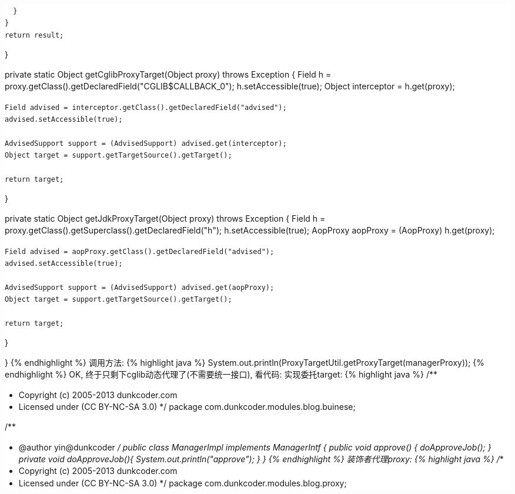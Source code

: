       }
    }
    return result;
  }

  private static Object getCglibProxyTarget(Object proxy) throws Exception {
    Field h = proxy.getClass().getDeclaredField("CGLIB$CALLBACK_0");
    h.setAccessible(true);
    Object interceptor = h.get(proxy);

    Field advised = interceptor.getClass().getDeclaredField("advised");
    advised.setAccessible(true);

    AdvisedSupport support = (AdvisedSupport) advised.get(interceptor);
    Object target = support.getTargetSource().getTarget();

    return target;
  }

  private static Object getJdkProxyTarget(Object proxy) throws Exception {
    Field h = proxy.getClass().getSuperclass().getDeclaredField("h");
    h.setAccessible(true);
    AopProxy aopProxy = (AopProxy) h.get(proxy);

    Field advised = aopProxy.getClass().getDeclaredField("advised");
    advised.setAccessible(true);

    AdvisedSupport support = (AdvisedSupport) advised.get(aopProxy);
    Object target = support.getTargetSource().getTarget();

    return target;
  }

}
{% endhighlight %}
调用方法:
{% highlight java %}
System.out.println(ProxyTargetUtil.getProxyTarget(managerProxy));
{% endhighlight %}
OK, 终于只剩下cglib动态代理了(不需要统一接口), 看代码:
实现委托target: 
{% highlight java %}
/**
 * Copyright (c) 2005-2013 dunkcoder.com
 * Licensed under (CC BY-NC-SA 3.0)
 */
package com.dunkcoder.modules.blog.buinese;

/**
 * @author yin@dunkcoder
 */
public class ManagerImpl implements ManagerIntf {
  public void approve() {
    doApproveJob();
  }
  private void doApproveJob(){
    System.out.println("approve");
  }
}
{% endhighlight %}
装饰者代理proxy:
{% highlight java %}
/**
 * Copyright (c) 2005-2013 dunkcoder.com
 * Licensed under (CC BY-NC-SA 3.0)
 */
package com.dunkcoder.modules.blog.proxy;
